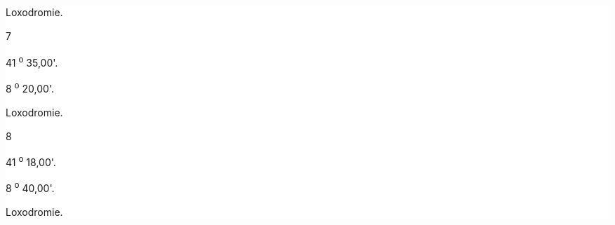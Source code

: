 </td>
      <td valign="top">

Loxodromie.

</td>
    </tr>
    <tr>
      <td valign="top">

7

</td>
      <td valign="top">

</td>
      <td valign="top">

41
          <sup>o</sup> 35,00'.

</td>
      <td valign="top">

8
          <sup>o</sup> 20,00'.

</td>
      <td valign="top">

Loxodromie.

</td>
    </tr>
    <tr>
      <td valign="top">

8

</td>
      <td valign="top">

</td>
      <td valign="top">

41
          <sup>o</sup> 18,00'.

</td>
      <td valign="top">

8
          <sup>o</sup> 40,00'.

</td>
      <td valign="top">

Loxodromie.

</td>
    </tr>
    <tr>
      <td valign="top">
